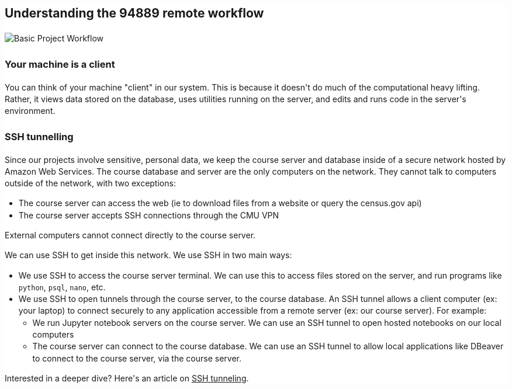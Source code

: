 

## Understanding the 94889 remote workflow

![Basic Project Workflow](https://dssg.github.io/hitchhikers-guide/curriculum/setup/software-setup/imgs/tech_workflow.png)

### Your machine is a client

You can think of your machine "client" in our system. This is because it doesn't do much of the computational heavy lifting. Rather, it views data stored on the database, uses utilities running on the server, and edits and runs code in the server's environment.

### SSH tunnelling

Since our projects involve sensitive, personal data, we keep the course server and database inside of a secure network hosted by Amazon Web Services. The course database and server are the only computers on the network. They cannot talk to computers outside of the network, with two exceptions:
- The course server can access the web (ie to download files from a website or query the census.gov api)
- The course server accepts SSH connections through the CMU VPN   

External computers cannot connect directly to the course server.

We can use SSH to get inside this network. We use SSH in two main ways:
- We use SSH to access the course server terminal. We can use this to access files stored on the server, and run programs like `python`, `psql`, `nano`, etc.
- We use SSH to open tunnels through the course server, to the course database. An SSH tunnel allows a client computer (ex: your laptop) to connect securely to any application accessible from a remote server (ex: our course server). For example:
  - We run Jupyter notebook servers on the course server. We can use an SSH tunnel to open hosted notebooks on our local computers
  - The course server can connect to the course database. We can use an SSH tunnel to allow local applications like DBeaver to connect to the course server, via the course server.

Interested in a deeper dive? Here's an article on [SSH tunneling](https://www.ssh.com/ssh/tunneling/).


